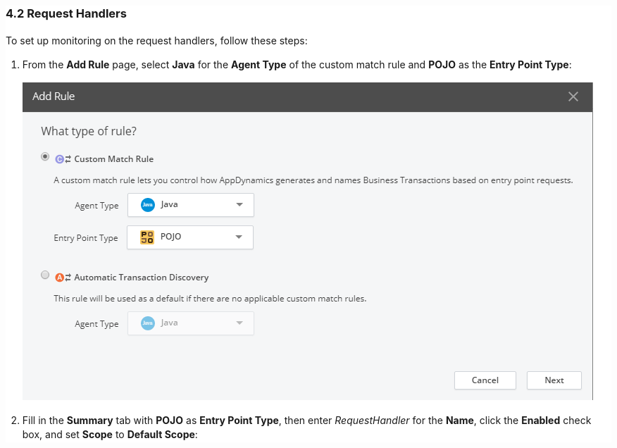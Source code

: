 ### 4.2 Request Handlers

To set up monitoring on the request handlers, follow these steps:

1. From the **Add Rule** page, select **Java** for the **Agent Type** of the custom match rule and **POJO** as the **Entry Point Type**:

    ![](attachments/19202618/add-rule-java-pojo.png)

2. Fill in the **Summary** tab with **POJO** as **Entry Point Type**, then enter *RequestHandler* for the **Name**, click the **Enabled** check box, and set **Scope** to **Default Scope**:
